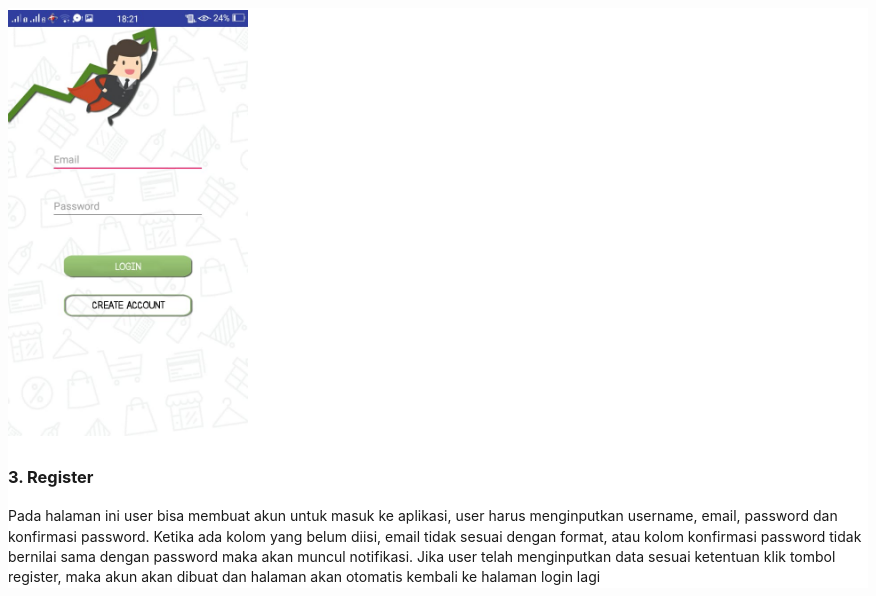 <img src="image/login.jpeg" width=240 height =430>

### 3. Register
Pada halaman ini user bisa membuat akun untuk masuk ke aplikasi, user harus menginputkan username, email, password dan konfirmasi password. Ketika ada kolom yang belum diisi, email tidak sesuai dengan format, atau kolom konfirmasi password tidak bernilai sama dengan password maka akan  muncul notifikasi. 
Jika user telah menginputkan data sesuai ketentuan klik tombol register, maka akun akan dibuat dan halaman akan otomatis kembali ke halaman login lagi
